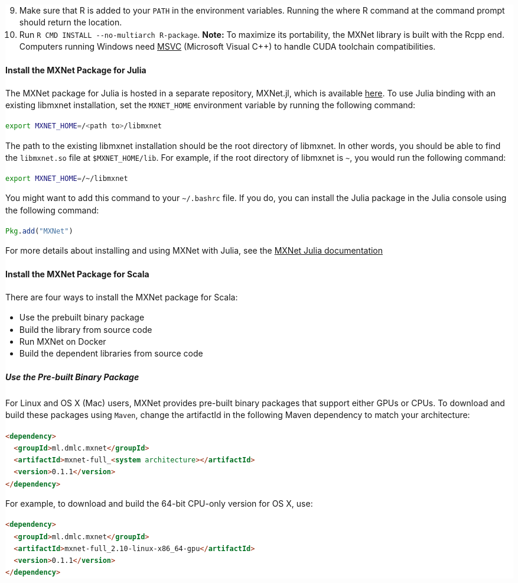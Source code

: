 9. Make sure that R is added to your ```PATH``` in the environment variables. Running the where R command at the command prompt should return the location.
10.	Run ```R CMD INSTALL --no-multiarch R-package```. 
**Note:** To maximize its portability, the MXNet library is built with the Rcpp end. Computers running Windows need [MSVC](https://en.wikipedia.org/wiki/Visual_C%2B%2B) (Microsoft Visual C++) to handle CUDA toolchain compatibilities.

#### Install the MXNet Package for Julia 

The MXNet package for Julia is hosted in a separate repository, MXNet.jl, which is available [here](https://github.com/dmlc/MXNet.jl). To use Julia binding with an existing libmxnet installation, set the ```MXNET_HOME``` environment variable by running the following command:

```bash
export MXNET_HOME=/<path to>/libmxnet
```

The path to the existing libmxnet installation should be the root directory of libmxnet. In other words, you should be able to find the ```libmxnet.so``` file at ```$MXNET_HOME/lib```. For example, if the root directory of libmxnet is ```~```, you would run the following command:

```bash
export MXNET_HOME=/~/libmxnet
```

You might want to add this command to your ```~/.bashrc``` file. If you do, you can install the Julia package in the Julia console using the following command:

```julia
Pkg.add("MXNet")
```

For more details about installing and using MXNet with Julia, see the [MXNet Julia documentation](http://mxnetjl.readthedocs.org/en/latest/user-guide/install.html)

#### Install the MXNet Package for Scala
There are four ways to install the MXNet package for Scala:
* Use the prebuilt binary package
* Build the library from source code
* Run MXNet on Docker
* Build the dependent libraries from source code

##### Use the Pre-built Binary Package
For Linux and OS X (Mac) users, MXNet provides pre-built binary packages that support either GPUs or CPUs. To download and build these packages using ```Maven```, change the artifactId in the following Maven dependency to match your architecture:

```HTML
<dependency>
  <groupId>ml.dmlc.mxnet</groupId>
  <artifactId>mxnet-full_<system architecture></artifactId>
  <version>0.1.1</version>
</dependency>
```

For example, to download and build the 64-bit CPU-only version for OS X, use:
```HTML
<dependency>
  <groupId>ml.dmlc.mxnet</groupId>
  <artifactId>mxnet-full_2.10-linux-x86_64-gpu</artifactId>
  <version>0.1.1</version>
</dependency>
```
